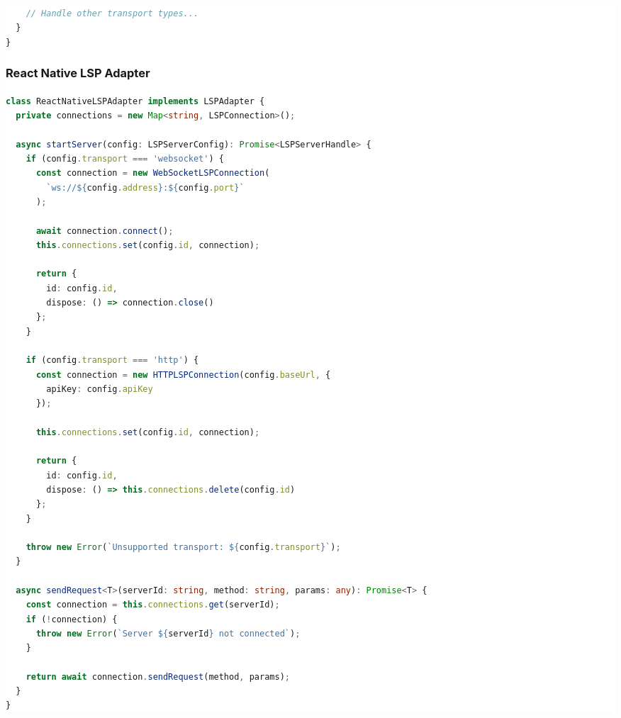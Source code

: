 ```typescript
    // Handle other transport types...
  }
}
```

### React Native LSP Adapter

```typescript
class ReactNativeLSPAdapter implements LSPAdapter {
  private connections = new Map<string, LSPConnection>();
  
  async startServer(config: LSPServerConfig): Promise<LSPServerHandle> {
    if (config.transport === 'websocket') {
      const connection = new WebSocketLSPConnection(
        `ws://${config.address}:${config.port}`
      );
      
      await connection.connect();
      this.connections.set(config.id, connection);
      
      return {
        id: config.id,
        dispose: () => connection.close()
      };
    }
    
    if (config.transport === 'http') {
      const connection = new HTTPLSPConnection(config.baseUrl, {
        apiKey: config.apiKey
      });
      
      this.connections.set(config.id, connection);
      
      return {
        id: config.id,
        dispose: () => this.connections.delete(config.id)
      };
    }
    
    throw new Error(`Unsupported transport: ${config.transport}`);
  }
  
  async sendRequest<T>(serverId: string, method: string, params: any): Promise<T> {
    const connection = this.connections.get(serverId);
    if (!connection) {
      throw new Error(`Server ${serverId} not connected`);
    }
    
    return await connection.sendRequest(method, params);
  }
}
```
